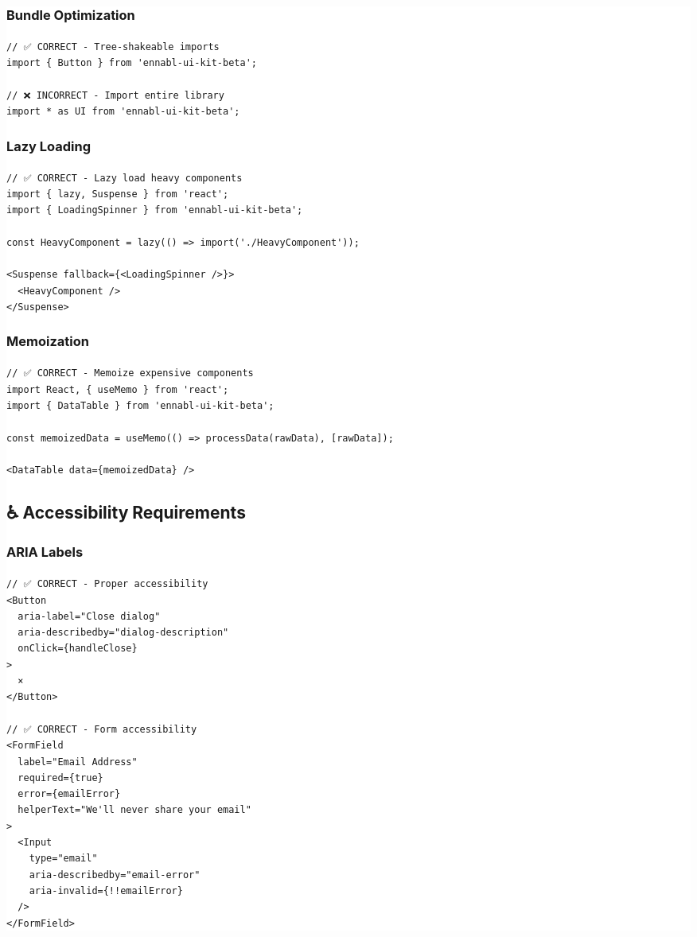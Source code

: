 ### Bundle Optimization
```tsx
// ✅ CORRECT - Tree-shakeable imports
import { Button } from 'ennabl-ui-kit-beta';

// ❌ INCORRECT - Import entire library
import * as UI from 'ennabl-ui-kit-beta';
```

### Lazy Loading
```tsx
// ✅ CORRECT - Lazy load heavy components
import { lazy, Suspense } from 'react';
import { LoadingSpinner } from 'ennabl-ui-kit-beta';

const HeavyComponent = lazy(() => import('./HeavyComponent'));

<Suspense fallback={<LoadingSpinner />}>
  <HeavyComponent />
</Suspense>
```

### Memoization
```tsx
// ✅ CORRECT - Memoize expensive components
import React, { useMemo } from 'react';
import { DataTable } from 'ennabl-ui-kit-beta';

const memoizedData = useMemo(() => processData(rawData), [rawData]);

<DataTable data={memoizedData} />
```

## ♿ Accessibility Requirements

### ARIA Labels
```tsx
// ✅ CORRECT - Proper accessibility
<Button 
  aria-label="Close dialog"
  aria-describedby="dialog-description"
  onClick={handleClose}
>
  ×
</Button>

// ✅ CORRECT - Form accessibility
<FormField
  label="Email Address"
  required={true}
  error={emailError}
  helperText="We'll never share your email"
>
  <Input 
    type="email"
    aria-describedby="email-error"
    aria-invalid={!!emailError}
  />
</FormField>
```
